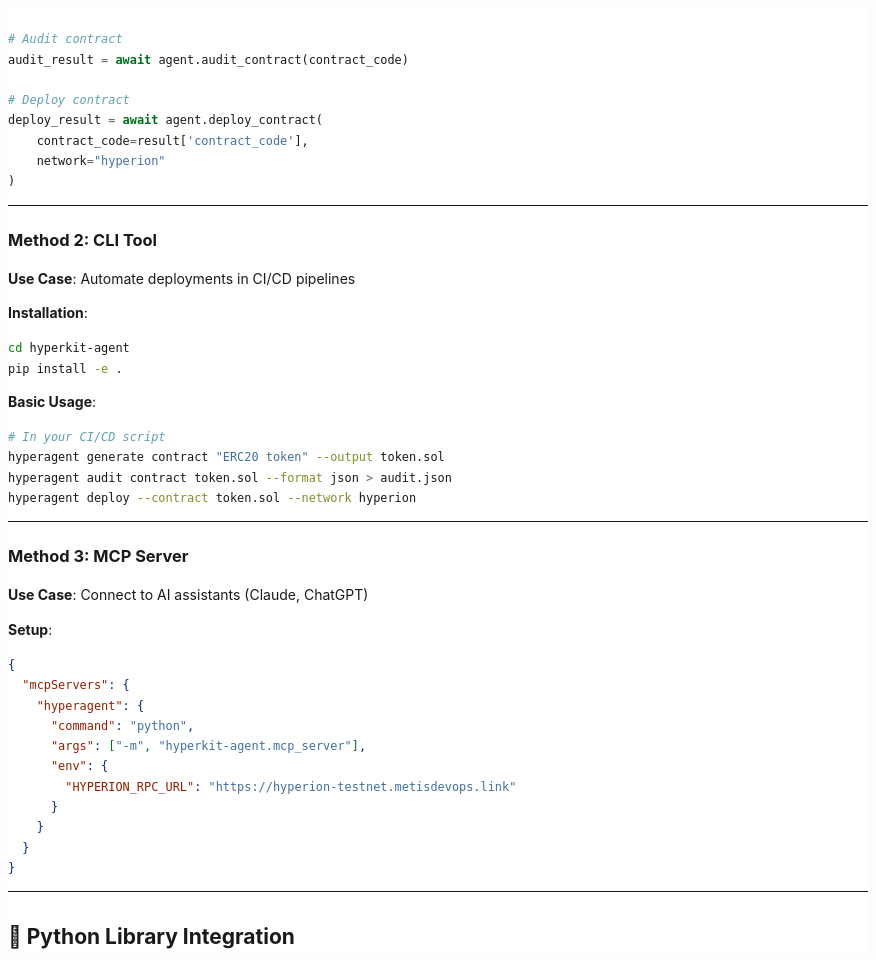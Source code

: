 ```python

# Audit contract
audit_result = await agent.audit_contract(contract_code)

# Deploy contract
deploy_result = await agent.deploy_contract(
    contract_code=result['contract_code'],
    network="hyperion"
)
```

---

### Method 2: CLI Tool

**Use Case**: Automate deployments in CI/CD pipelines

**Installation**:
```bash
cd hyperkit-agent
pip install -e .
```

**Basic Usage**:
```bash
# In your CI/CD script
hyperagent generate contract "ERC20 token" --output token.sol
hyperagent audit contract token.sol --format json > audit.json
hyperagent deploy --contract token.sol --network hyperion
```

---

### Method 3: MCP Server

**Use Case**: Connect to AI assistants (Claude, ChatGPT)

**Setup**:
```json
{
  "mcpServers": {
    "hyperagent": {
      "command": "python",
      "args": ["-m", "hyperkit-agent.mcp_server"],
      "env": {
        "HYPERION_RPC_URL": "https://hyperion-testnet.metisdevops.link"
      }
    }
  }
}
```

---

## 🔧 Python Library Integration
